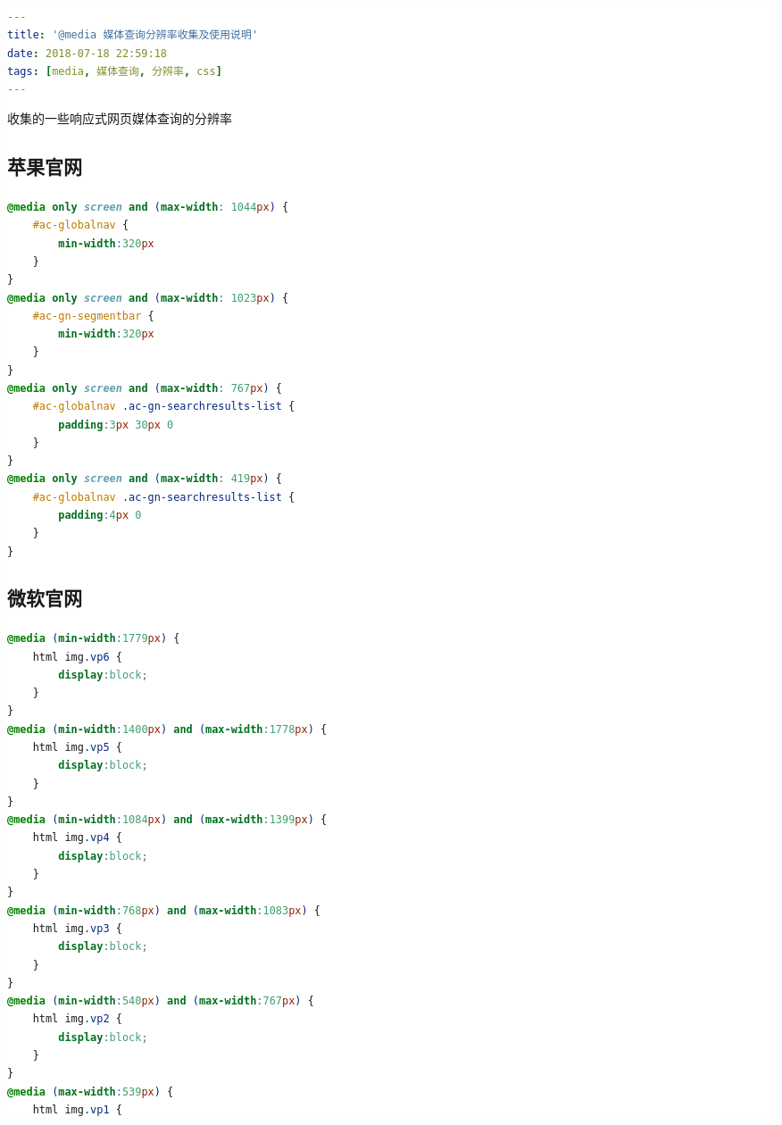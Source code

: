 ```yaml
---
title: '@media 媒体查询分辨率收集及使用说明'
date: 2018-07-18 22:59:18
tags: [media, 媒体查询, 分辨率, css]
---
```


收集的一些响应式网页媒体查询的分辨率

## 苹果官网

```css
@media only screen and (max-width: 1044px) {
    #ac-globalnav {
        min-width:320px
    }
}
@media only screen and (max-width: 1023px) {
    #ac-gn-segmentbar {
        min-width:320px
    }
}
@media only screen and (max-width: 767px) {
    #ac-globalnav .ac-gn-searchresults-list {
        padding:3px 30px 0
    }
}
@media only screen and (max-width: 419px) {
    #ac-globalnav .ac-gn-searchresults-list {
        padding:4px 0
    }
}
```

## 微软官网
```css
@media (min-width:1779px) {
    html img.vp6 {
        display:block;
    }
}
@media (min-width:1400px) and (max-width:1778px) {
    html img.vp5 {
        display:block;
    }
}
@media (min-width:1084px) and (max-width:1399px) {
    html img.vp4 {
        display:block;
    }
}
@media (min-width:768px) and (max-width:1083px) {
    html img.vp3 {
        display:block;
    }
}
@media (min-width:540px) and (max-width:767px) {
    html img.vp2 {
        display:block;
    }
}
@media (max-width:539px) {
    html img.vp1 {
```